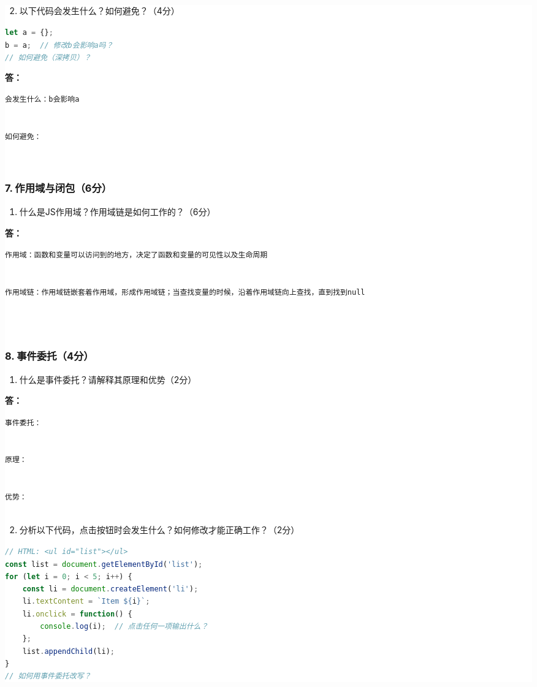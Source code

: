2. 以下代码会发生什么？如何避免？（4分）
```javascript
let a = {}; 
b = a;  // 修改b会影响a吗？
// 如何避免（深拷贝）？
```

**答：**
```
会发生什么：b会影响a


如何避免：



```

### 7. 作用域与闭包（6分）
1. 什么是JS作用域？作用域链是如何工作的？（6分）

**答：**
```
作用域：函数和变量可以访问到的地方，决定了函数和变量的可见性以及生命周期


作用域链：作用域链嵌套着作用域，形成作用域链；当查找变量的时候，沿着作用域链向上查找，直到找到null




```

### 8. 事件委托（4分）
1. 什么是事件委托？请解释其原理和优势（2分）

**答：**
```
事件委托：


原理：


优势：


```

2. 分析以下代码，点击按钮时会发生什么？如何修改才能正确工作？（2分）
```javascript
// HTML: <ul id="list"></ul>
const list = document.getElementById('list');
for (let i = 0; i < 5; i++) {
    const li = document.createElement('li');
    li.textContent = `Item ${i}`;
    li.onclick = function() {
        console.log(i);  // 点击任何一项输出什么？
    };
    list.appendChild(li);
}
// 如何用事件委托改写？
```
